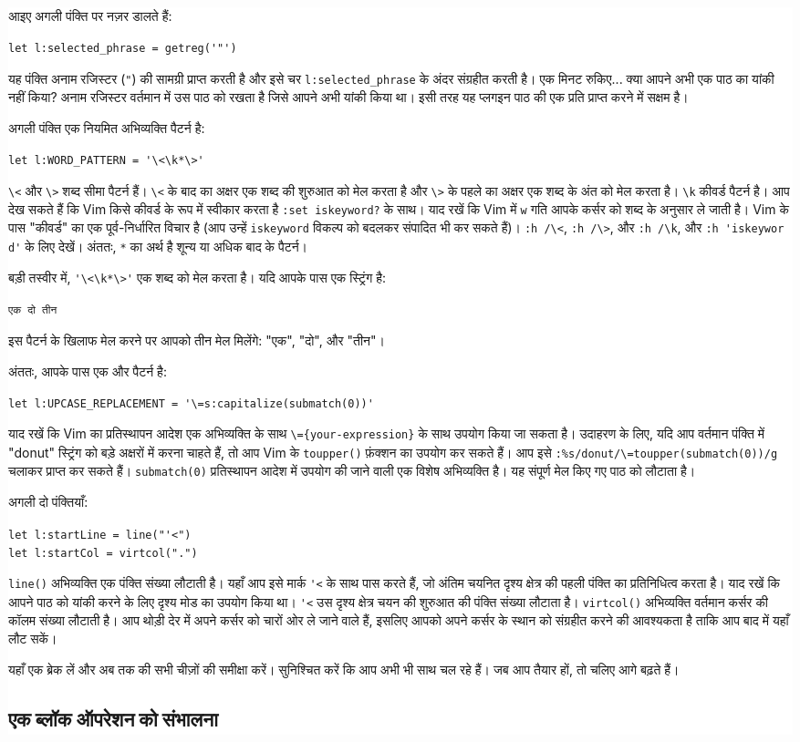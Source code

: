 आइए अगली पंक्ति पर नज़र डालते हैं:

```shell
let l:selected_phrase = getreg('"')
```

यह पंक्ति अनाम रजिस्टर (`"`) की सामग्री प्राप्त करती है और इसे चर `l:selected_phrase` के अंदर संग्रहीत करती है। एक मिनट रुकिए... क्या आपने अभी एक पाठ का यांकी नहीं किया? अनाम रजिस्टर वर्तमान में उस पाठ को रखता है जिसे आपने अभी यांकी किया था। इसी तरह यह प्लगइन पाठ की एक प्रति प्राप्त करने में सक्षम है।

अगली पंक्ति एक नियमित अभिव्यक्ति पैटर्न है:

```shell
let l:WORD_PATTERN = '\<\k*\>'
```

`\<` और `\>` शब्द सीमा पैटर्न हैं। `\<` के बाद का अक्षर एक शब्द की शुरुआत को मेल करता है और `\>` के पहले का अक्षर एक शब्द के अंत को मेल करता है। `\k` कीवर्ड पैटर्न है। आप देख सकते हैं कि Vim किसे कीवर्ड के रूप में स्वीकार करता है `:set iskeyword?` के साथ। याद रखें कि Vim में `w` गति आपके कर्सर को शब्द के अनुसार ले जाती है। Vim के पास "कीवर्ड" का एक पूर्व-निर्धारित विचार है (आप उन्हें `iskeyword` विकल्प को बदलकर संपादित भी कर सकते हैं)। `:h /\<`, `:h /\>`, और `:h /\k`, और `:h 'iskeyword'` के लिए देखें। अंततः, `*` का अर्थ है शून्य या अधिक बाद के पैटर्न।

बड़ी तस्वीर में, `'\<\k*\>'` एक शब्द को मेल करता है। यदि आपके पास एक स्ट्रिंग है:

```shell
एक दो तीन
```

इस पैटर्न के खिलाफ मेल करने पर आपको तीन मेल मिलेंगे: "एक", "दो", और "तीन"।

अंततः, आपके पास एक और पैटर्न है:

```shell
let l:UPCASE_REPLACEMENT = '\=s:capitalize(submatch(0))'
```

याद रखें कि Vim का प्रतिस्थापन आदेश एक अभिव्यक्ति के साथ `\={your-expression}` के साथ उपयोग किया जा सकता है। उदाहरण के लिए, यदि आप वर्तमान पंक्ति में "donut" स्ट्रिंग को बड़े अक्षरों में करना चाहते हैं, तो आप Vim के `toupper()` फ़ंक्शन का उपयोग कर सकते हैं। आप इसे `:%s/donut/\=toupper(submatch(0))/g` चलाकर प्राप्त कर सकते हैं। `submatch(0)` प्रतिस्थापन आदेश में उपयोग की जाने वाली एक विशेष अभिव्यक्ति है। यह संपूर्ण मेल किए गए पाठ को लौटाता है।

अगली दो पंक्तियाँ:

```shell
let l:startLine = line("'<")
let l:startCol = virtcol(".")
```

`line()` अभिव्यक्ति एक पंक्ति संख्या लौटाती है। यहाँ आप इसे मार्क `'<` के साथ पास करते हैं, जो अंतिम चयनित दृश्य क्षेत्र की पहली पंक्ति का प्रतिनिधित्व करता है। याद रखें कि आपने पाठ को यांकी करने के लिए दृश्य मोड का उपयोग किया था। `'<` उस दृश्य क्षेत्र चयन की शुरुआत की पंक्ति संख्या लौटाता है। `virtcol()` अभिव्यक्ति वर्तमान कर्सर की कॉलम संख्या लौटाती है। आप थोड़ी देर में अपने कर्सर को चारों ओर ले जाने वाले हैं, इसलिए आपको अपने कर्सर के स्थान को संग्रहीत करने की आवश्यकता है ताकि आप बाद में यहाँ लौट सकें।

यहाँ एक ब्रेक लें और अब तक की सभी चीज़ों की समीक्षा करें। सुनिश्चित करें कि आप अभी भी साथ चल रहे हैं। जब आप तैयार हों, तो चलिए आगे बढ़ते हैं।
## एक ब्लॉक ऑपरेशन को संभालना
